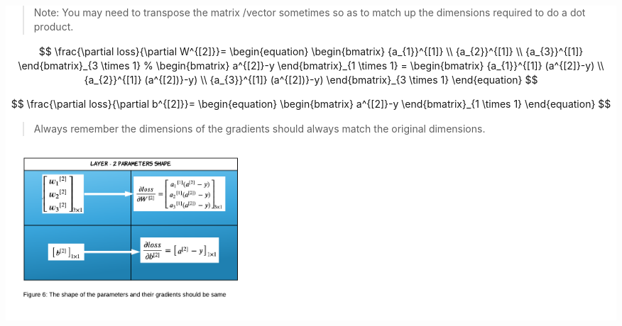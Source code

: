 > Note: You may need to transpose the matrix /vector sometimes so as to match up the dimensions required to do a dot product.

$$  
\frac{\partial loss}{\partial W^{[2]}}=
\begin{equation}
\begin{bmatrix}
    {a_{1}}^{[1]} \\
    {a_{2}}^{[1]} \\
    {a_{3}}^{[1]}
  \end{bmatrix}_{3 \times 1} 
  %
 \begin{bmatrix}  
 a^{[2]}-y
 \end{bmatrix}_{1 \times 1} =
\begin{bmatrix}
    {a_{1}}^{[1]} (a^{[2]}-y) \\
    {a_{2}}^{[1]} (a^{[2])}-y) \\
    {a_{3}}^{[1]} (a^{[2])}-y)
  \end{bmatrix}_{3 \times 1} 
\end{equation}  
$$

$$  
\frac{\partial loss}{\partial b^{[2]}}=
\begin{equation}
 \begin{bmatrix}  
 a^{[2]}-y
 \end{bmatrix}_{1 \times 1}
\end{equation}  
$$

>Always remember the dimensions of the gradients should always match the original dimensions.

<img src="../images/NN -12.png"   height="40%" width="40%"/>

